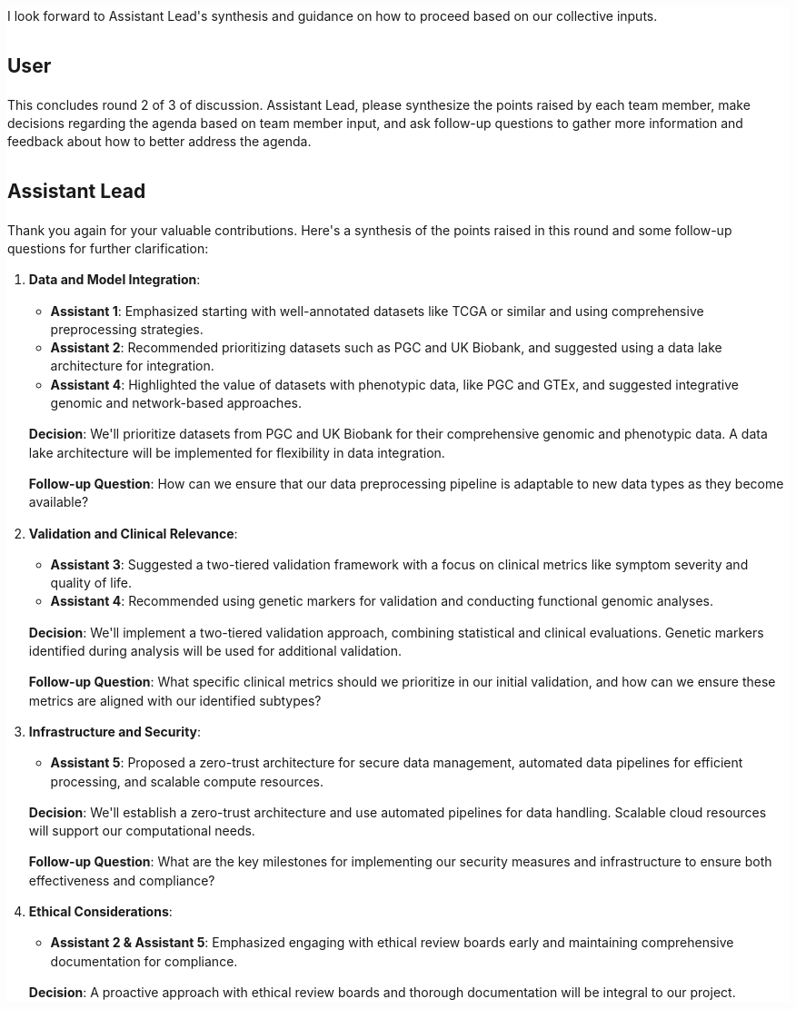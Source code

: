 I look forward to Assistant Lead's synthesis and guidance on how to proceed based on our collective inputs.

## User

This concludes round 2 of 3 of discussion. Assistant Lead, please synthesize the points raised by each team member, make decisions regarding the agenda based on team member input, and ask follow-up questions to gather more information and feedback about how to better address the agenda.

## Assistant Lead

Thank you again for your valuable contributions. Here's a synthesis of the points raised in this round and some follow-up questions for further clarification:

1. **Data and Model Integration**:
   - **Assistant 1**: Emphasized starting with well-annotated datasets like TCGA or similar and using comprehensive preprocessing strategies.
   - **Assistant 2**: Recommended prioritizing datasets such as PGC and UK Biobank, and suggested using a data lake architecture for integration.
   - **Assistant 4**: Highlighted the value of datasets with phenotypic data, like PGC and GTEx, and suggested integrative genomic and network-based approaches.

   **Decision**: We'll prioritize datasets from PGC and UK Biobank for their comprehensive genomic and phenotypic data. A data lake architecture will be implemented for flexibility in data integration.

   **Follow-up Question**: How can we ensure that our data preprocessing pipeline is adaptable to new data types as they become available?

2. **Validation and Clinical Relevance**:
   - **Assistant 3**: Suggested a two-tiered validation framework with a focus on clinical metrics like symptom severity and quality of life.
   - **Assistant 4**: Recommended using genetic markers for validation and conducting functional genomic analyses.

   **Decision**: We'll implement a two-tiered validation approach, combining statistical and clinical evaluations. Genetic markers identified during analysis will be used for additional validation.

   **Follow-up Question**: What specific clinical metrics should we prioritize in our initial validation, and how can we ensure these metrics are aligned with our identified subtypes?

3. **Infrastructure and Security**:
   - **Assistant 5**: Proposed a zero-trust architecture for secure data management, automated data pipelines for efficient processing, and scalable compute resources.

   **Decision**: We'll establish a zero-trust architecture and use automated pipelines for data handling. Scalable cloud resources will support our computational needs.

   **Follow-up Question**: What are the key milestones for implementing our security measures and infrastructure to ensure both effectiveness and compliance?

4. **Ethical Considerations**:
   - **Assistant 2 & Assistant 5**: Emphasized engaging with ethical review boards early and maintaining comprehensive documentation for compliance.

   **Decision**: A proactive approach with ethical review boards and thorough documentation will be integral to our project.
